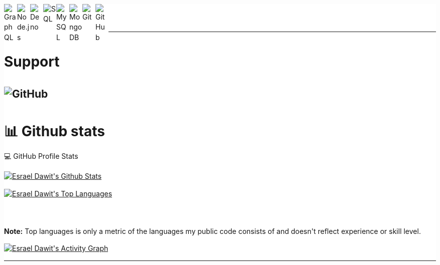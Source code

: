 <img align="left" alt="GraphQL" width="26px" src="https://raw.githubusercontent.com/github/explore/80688e429a7d4ef2fca1e82350fe8e3517d3494d/topics/graphql/graphql.png" />
<img align="left" alt="Node.js" width="26px" src="https://raw.githubusercontent.com/github/explore/80688e429a7d4ef2fca1e82350fe8e3517d3494d/topics/nodejs/nodejs.png" />
<img align="left" alt="Deno" width="26px" src="https://raw.githubusercontent.com/github/explore/361e2821e2dea67711cde99c9c40ed357061cf27/topics/deno/deno.png" />
<img align="left" alt="SQL" width="26px" src="https://raw.githubusercontent.com/github/explore/80688e429a7d4ef2fca1e82350fe8e3517d3494d/topics/sql/sql.png" />
<img align="left" alt="MySQL" width="26px" src="https://raw.githubusercontent.com/github/explore/80688e429a7d4ef2fca1e82350fe8e3517d3494d/topics/mysql/mysql.png" />
<img align="left" alt="MongoDB" width="26px" src="https://raw.githubusercontent.com/github/explore/80688e429a7d4ef2fca1e82350fe8e3517d3494d/topics/mongodb/mongodb.png" />
<img align="left" alt="Git" width="26px" src="https://raw.githubusercontent.com/github/explore/80688e429a7d4ef2fca1e82350fe8e3517d3494d/topics/git/git.png" />
<img align="left" alt="GitHub" width="26px" src="https://raw.githubusercontent.com/github/explore/78df643247d429f6cc873026c0622819ad797942/topics/github/github.png" />
<br><br>

---
# Support
<a href = "https://www.buymeacoffee.com/esraeldawit" ><img align="left" alt="GitHub" height="50px" src="https://camo.githubusercontent.com/28aae05a0fba45679e8e27d90609601e249b64a5fe30dfef05495de4f4e318d4/68747470733a2f2f63646e2e6275796d6561636f666665652e636f6d2f627574746f6e732f76322f64656661756c742d79656c6c6f772e706e67" /></a>
<br/>
---

# 📊 Github stats



  💻 GitHub Profile Stats
  <br/>
  <br/>
     <a href="#"><img alt="Esrael Dawit's Github Stats" src="https://github-readme-stats.vercel.app/api?username=Esraeldawit-a&show_icons=true&theme=tokyonight" height="192px" /></a>

 <a href="#"><img alt="Esrael Dawit's Top Languages" src="https://github-readme-stats.vercel.app/api/top-langs/?username=Esraeldawit-a&layout=compact&theme=tokyonight" height="192px" /></a>
  

  <br/>
  <br/>
  <b>Note:</b> Top languages is only a metric of the languages my public code consists of and doesn't reflect experience or skill level.



<a href="#"><img alt="Esrael Dawit's Activity Graph" src="https://blooming-savannah-50472.herokuapp.com/graph?username=Esraeldawit-a&theme=react-dark&hide_border=true" /></a>

---

[website]: http://esraeldawit.me/portifolio/

[twitter]: https://twitter.com/

[instagram]: https://www.instagram.com/esrael13/
[linkedin]: https://linkedin.com/in/
[facebook]: http://esraeldawit.me/logos/facebook.png
[coffe]: https://www.buymeacoffee.com/esraeldawit


